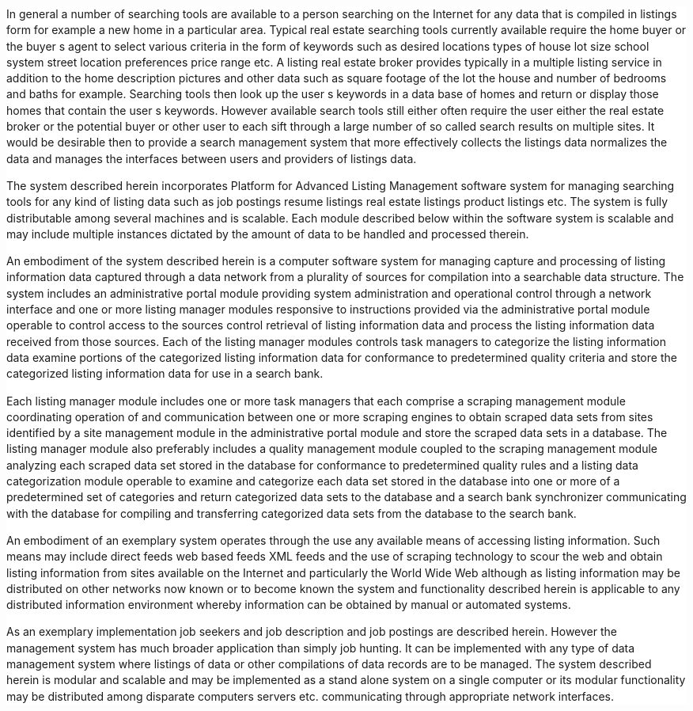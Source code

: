 In general a number of searching tools are available to a person searching on the Internet for any data that is compiled in listings form for example a new home in a particular area. Typical real estate searching tools currently available require the home buyer or the buyer s agent to select various criteria in the form of keywords such as desired locations types of house lot size school system street location preferences price range etc. A listing real estate broker provides typically in a multiple listing service in addition to the home description pictures and other data such as square footage of the lot the house and number of bedrooms and baths for example. Searching tools then look up the user s keywords in a data base of homes and return or display those homes that contain the user s keywords. However available search tools still either often require the user either the real estate broker or the potential buyer or other user to each sift through a large number of so called search results on multiple sites. It would be desirable then to provide a search management system that more effectively collects the listings data normalizes the data and manages the interfaces between users and providers of listings data.

The system described herein incorporates Platform for Advanced Listing Management software system for managing searching tools for any kind of listing data such as job postings resume listings real estate listings product listings etc. The system is fully distributable among several machines and is scalable. Each module described below within the software system is scalable and may include multiple instances dictated by the amount of data to be handled and processed therein.

An embodiment of the system described herein is a computer software system for managing capture and processing of listing information data captured through a data network from a plurality of sources for compilation into a searchable data structure. The system includes an administrative portal module providing system administration and operational control through a network interface and one or more listing manager modules responsive to instructions provided via the administrative portal module operable to control access to the sources control retrieval of listing information data and process the listing information data received from those sources. Each of the listing manager modules controls task managers to categorize the listing information data examine portions of the categorized listing information data for conformance to predetermined quality criteria and store the categorized listing information data for use in a search bank.

Each listing manager module includes one or more task managers that each comprise a scraping management module coordinating operation of and communication between one or more scraping engines to obtain scraped data sets from sites identified by a site management module in the administrative portal module and store the scraped data sets in a database. The listing manager module also preferably includes a quality management module coupled to the scraping management module analyzing each scraped data set stored in the database for conformance to predetermined quality rules and a listing data categorization module operable to examine and categorize each data set stored in the database into one or more of a predetermined set of categories and return categorized data sets to the database and a search bank synchronizer communicating with the database for compiling and transferring categorized data sets from the database to the search bank.

An embodiment of an exemplary system operates through the use any available means of accessing listing information. Such means may include direct feeds web based feeds XML feeds and the use of scraping technology to scour the web and obtain listing information from sites available on the Internet and particularly the World Wide Web although as listing information may be distributed on other networks now known or to become known the system and functionality described herein is applicable to any distributed information environment whereby information can be obtained by manual or automated systems.

As an exemplary implementation job seekers and job description and job postings are described herein. However the management system has much broader application than simply job hunting. It can be implemented with any type of data management system where listings of data or other compilations of data records are to be managed. The system described herein is modular and scalable and may be implemented as a stand alone system on a single computer or its modular functionality may be distributed among disparate computers servers etc. communicating through appropriate network interfaces.

